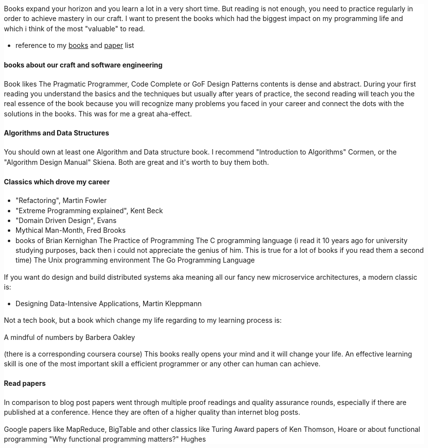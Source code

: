 Books expand your horizon and you learn a lot in a very short time. But reading
is not enough, you need to practice regularly in order to achieve mastery in our
craft. I want to present the books which had the biggest impact on my
programming life and which i think of the most "valuable" to read.

- reference to my [books](../programming-books) and [paper](../classic-papers)
  list

#### books about our craft and software engineering

Book likes The Pragmatic Programmer, Code Complete or GoF Design Patterns
contents is dense and abstract. During your first reading you understand the
basics and the techniques but usually after years of practice, the second
reading will teach you the real essence of the book because you will recognize
many problems you faced in your career and connect the dots with the solutions
in the books. This was for me a great aha-effect.

#### Algorithms and Data Structures

You should own at least one Algorithm and Data structure book. I recommend
"Introduction to Algorithms" Cormen, or the "Algorithm Design Manual" Skiena.
Both are great and it's worth to buy them both.

#### Classics which drove my career

- "Refactoring", Martin Fowler
- "Extreme Programming explained", Kent Beck
- "Domain Driven Design", Evans
- Mythical Man-Month, Fred Brooks
- books of Brian Kernighan The Practice of Programming The C programming
  language (i read it 10 years ago for university studying purposes, back then i
  could not appreciate the genius of him. This is true for a lot of books if you
  read them a second time) The Unix programming environment The Go Programming
  Language

If you want do design and build distributed systems aka meaning all our fancy
new microservice architectures, a modern classic is:

- Designing Data-Intensive Applications, Martin Kleppmann

Not a tech book, but a book which change my life regarding to my learning
process is:

A mindful of numbers by Barbera Oakley

(there is a corresponding coursera course) This books really opens your mind and
it will change your life. An effective learning skill is one of the most
important skill a efficient programmer or any other can human can achieve.

#### Read papers

In comparison to blog post papers went through multiple proof readings and
quality assurance rounds, especially if there are published at a conference.
Hence they are often of a higher quality than internet blog posts.

Google papers like MapReduce, BigTable and other classics like Turing Award
papers of Ken Thomson, Hoare or about functional programming "Why functional
programming matters?" Hughes
